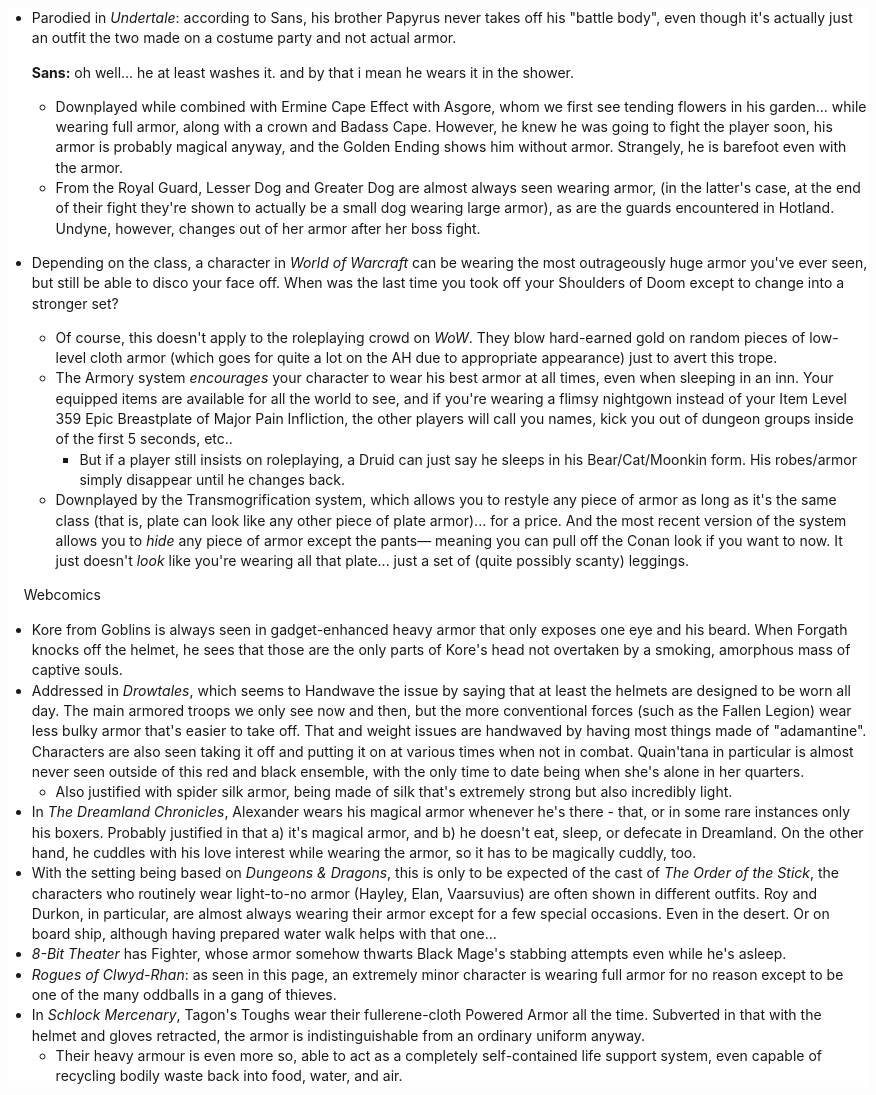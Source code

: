 -   Parodied in _Undertale_: according to Sans, his brother Papyrus never takes off his "battle body", even though it's actually just an outfit the two made on a costume party and not actual armor.
    
    **Sans:** oh well... he at least washes it. and by that i mean he wears it in the shower.
    
    -   Downplayed while combined with Ermine Cape Effect with Asgore, whom we first see tending flowers in his garden... while wearing full armor, along with a crown and Badass Cape. However, he knew he was going to fight the player soon, his armor is probably magical anyway, and the Golden Ending shows him without armor. Strangely, he is barefoot even with the armor.
    -   From the Royal Guard, Lesser Dog and Greater Dog are almost always seen wearing armor, (in the latter's case, at the end of their fight they're shown to actually be a small dog wearing large armor), as are the guards encountered in Hotland. Undyne, however, changes out of her armor after her boss fight.
-   Depending on the class, a character in _World of Warcraft_ can be wearing the most outrageously huge armor you've ever seen, but still be able to disco your face off. When was the last time you took off your Shoulders of Doom except to change into a stronger set?
    -   Of course, this doesn't apply to the roleplaying crowd on _WoW_. They blow hard-earned gold on random pieces of low-level cloth armor (which goes for quite a lot on the AH due to appropriate appearance) just to avert this trope.
    -   The Armory system _encourages_ your character to wear his best armor at all times, even when sleeping in an inn. Your equipped items are available for all the world to see, and if you're wearing a flimsy nightgown instead of your Item Level 359 Epic Breastplate of Major Pain Infliction, the other players will call you names, kick you out of dungeon groups inside of the first 5 seconds, etc..
        -   But if a player still insists on roleplaying, a Druid can just say he sleeps in his Bear/Cat/Moonkin form. His robes/armor simply disappear until he changes back.
    -   Downplayed by the Transmogrification system, which allows you to restyle any piece of armor as long as it's the same class (that is, plate can look like any other piece of plate armor)... for a price. And the most recent version of the system allows you to _hide_ any piece of armor except the pants— meaning you can pull off the Conan look if you want to now. It just doesn't _look_ like you're wearing all that plate... just a set of (quite possibly scanty) leggings.

    Webcomics 

-   Kore from Goblins is always seen in gadget-enhanced heavy armor that only exposes one eye and his beard. When Forgath knocks off the helmet, he sees that those are the only parts of Kore's head not overtaken by a smoking, amorphous mass of captive souls.
-   Addressed in _Drowtales_, which seems to Handwave the issue by saying that at least the helmets are designed to be worn all day. The main armored troops we only see now and then, but the more conventional forces (such as the Fallen Legion) wear less bulky armor that's easier to take off. That and weight issues are handwaved by having most things made of "adamantine". Characters are also seen taking it off and putting it on at various times when not in combat. Quain'tana in particular is almost never seen outside of this red and black ensemble, with the only time to date being when she's alone in her quarters.
    -   Also justified with spider silk armor, being made of silk that's extremely strong but also incredibly light.
-   In _The Dreamland Chronicles_, Alexander wears his magical armor whenever he's there - that, or in some rare instances only his boxers. Probably justified in that a) it's magical armor, and b) he doesn't eat, sleep, or defecate in Dreamland. On the other hand, he cuddles with his love interest while wearing the armor, so it has to be magically cuddly, too.
-   With the setting being based on _Dungeons & Dragons_, this is only to be expected of the cast of _The Order of the Stick_, the characters who routinely wear light-to-no armor (Hayley, Elan, Vaarsuvius) are often shown in different outfits. Roy and Durkon, in particular, are almost always wearing their armor except for a few special occasions. Even in the desert. Or on board ship, although having prepared water walk helps with that one...
-   _8-Bit Theater_ has Fighter, whose armor somehow thwarts Black Mage's stabbing attempts even while he's asleep.
-   _Rogues of Clwyd-Rhan_: as seen in this page, an extremely minor character is wearing full armor for no reason except to be one of the many oddballs in a gang of thieves.
-   In _Schlock Mercenary_, Tagon's Toughs wear their fullerene-cloth Powered Armor all the time. Subverted in that with the helmet and gloves retracted, the armor is indistinguishable from an ordinary uniform anyway.
    -   Their heavy armour is even more so, able to act as a completely self-contained life support system, even capable of recycling bodily waste back into food, water, and air.